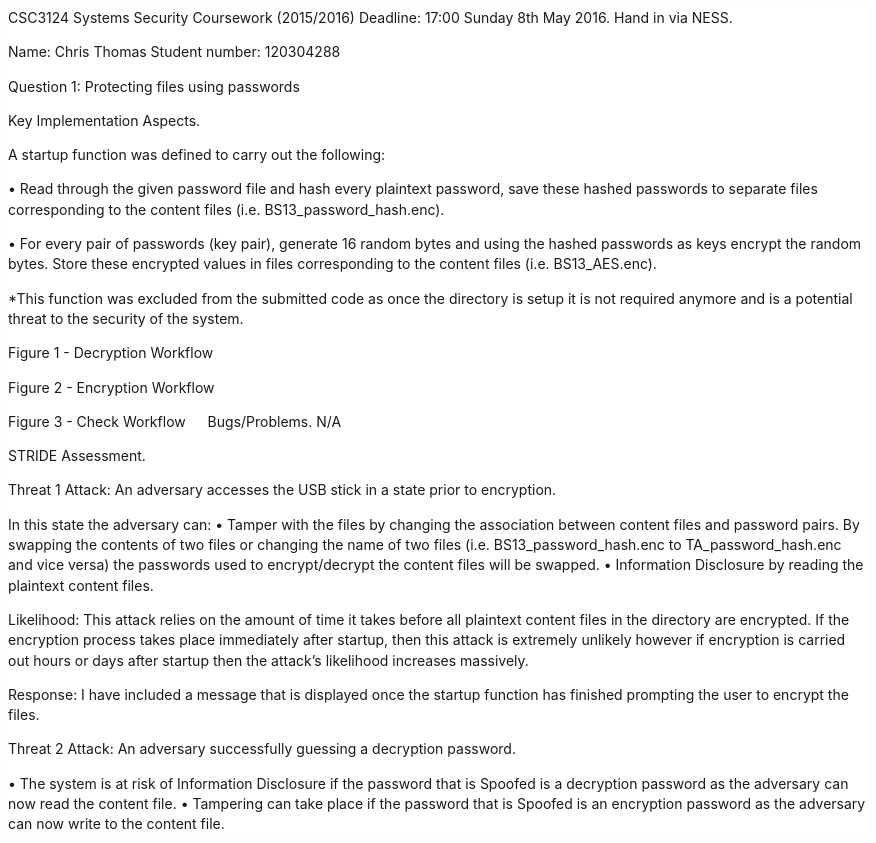 CSC3124 Systems Security Coursework (2015/2016)
Deadline: 17:00 Sunday 8th May 2016. Hand in via NESS.

Name: Chris Thomas
Student number: 120304288

Question 1: Protecting files using passwords

Key Implementation Aspects.

A startup function was defined to carry out the following:

•	Read through the given password file and hash every plaintext password, save these hashed passwords to separate files corresponding to the content files (i.e. BS13_password_hash.enc).

•	For every pair of passwords (key pair), generate 16 random bytes and using the hashed passwords as keys encrypt the random bytes. Store these encrypted values in files corresponding to the content files (i.e. BS13_AES.enc).

*This function was excluded from the submitted code as once the directory is setup it is not required anymore and is a potential threat to the security of the system. 

 
Figure 1 - Decryption Workflow

 
Figure 2 - Encryption Workflow

 
Figure 3 - Check Workflow
 
Bugs/Problems.
N/A

STRIDE Assessment.

Threat 1
Attack: An adversary accesses the USB stick in a state prior to encryption.

In this state the adversary can: 
•	Tamper with the files by changing the association between content files and password pairs. By swapping the contents of two files or changing the name of two files (i.e. BS13_password_hash.enc to TA_password_hash.enc and vice versa) the passwords used to encrypt/decrypt the content files will be swapped. 
•	Information Disclosure by reading the plaintext content files.

Likelihood: This attack relies on the amount of time it takes before all plaintext content files in the directory are encrypted. If the encryption process takes place immediately after startup, then this attack is extremely unlikely however if encryption is carried out hours or days after startup then the attack’s likelihood increases massively.  

Response: I have included a message that is displayed once the startup function has finished prompting the user to encrypt the files.

Threat 2
Attack: An adversary successfully guessing a decryption password.

•	The system is at risk of Information Disclosure if the password that is Spoofed is a decryption password as the adversary can now read the content file.
•	Tampering can take place if the password that is Spoofed is an encryption password as the adversary can now write to the content file.
